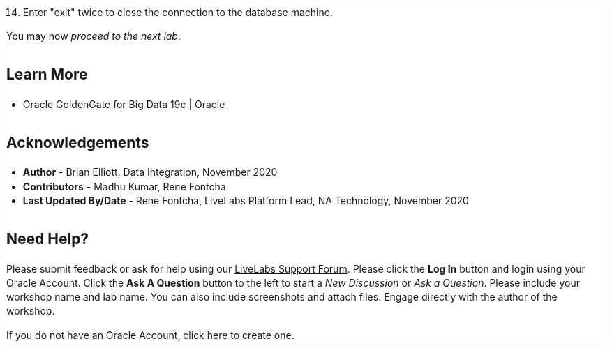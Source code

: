 14. Enter "exit" twice to close the connection to the database machine.

You may now *proceed to the next lab*.

## Learn More

* [Oracle GoldenGate for Big Data 19c | Oracle](https://www.oracle.com/middleware/data-integration/goldengate/big-data/)

## Acknowledgements
* **Author** - Brian Elliott, Data Integration, November 2020
* **Contributors** - Madhu Kumar, Rene Fontcha
* **Last Updated By/Date** - Rene Fontcha, LiveLabs Platform Lead, NA Technology, November 2020

## Need Help?
Please submit feedback or ask for help using our [LiveLabs Support Forum](https://community.oracle.com/tech/developers/categories/livelabsdiscussions). Please click the **Log In** button and login using your Oracle Account. Click the **Ask A Question** button to the left to start a *New Discussion* or *Ask a Question*.  Please include your workshop name and lab name.  You can also include screenshots and attach files.  Engage directly with the author of the workshop.

If you do not have an Oracle Account, click [here](https://profile.oracle.com/myprofile/account/create-account.jspx) to create one.
